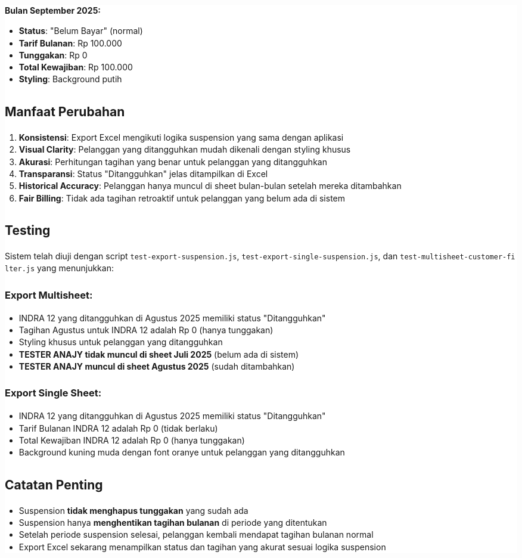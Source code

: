 **Bulan September 2025:**
- **Status**: "Belum Bayar" (normal)
- **Tarif Bulanan**: Rp 100.000
- **Tunggakan**: Rp 0
- **Total Kewajiban**: Rp 100.000
- **Styling**: Background putih

## Manfaat Perubahan

1. **Konsistensi**: Export Excel mengikuti logika suspension yang sama dengan aplikasi
2. **Visual Clarity**: Pelanggan yang ditangguhkan mudah dikenali dengan styling khusus
3. **Akurasi**: Perhitungan tagihan yang benar untuk pelanggan yang ditangguhkan
4. **Transparansi**: Status "Ditangguhkan" jelas ditampilkan di Excel
5. **Historical Accuracy**: Pelanggan hanya muncul di sheet bulan-bulan setelah mereka ditambahkan
6. **Fair Billing**: Tidak ada tagihan retroaktif untuk pelanggan yang belum ada di sistem

## Testing

Sistem telah diuji dengan script `test-export-suspension.js`, `test-export-single-suspension.js`, dan `test-multisheet-customer-filter.js` yang menunjukkan:

### Export Multisheet:
- INDRA 12 yang ditangguhkan di Agustus 2025 memiliki status "Ditangguhkan"
- Tagihan Agustus untuk INDRA 12 adalah Rp 0 (hanya tunggakan)
- Styling khusus untuk pelanggan yang ditangguhkan
- **TESTER ANAJY tidak muncul di sheet Juli 2025** (belum ada di sistem)
- **TESTER ANAJY muncul di sheet Agustus 2025** (sudah ditambahkan)

### Export Single Sheet:
- INDRA 12 yang ditangguhkan di Agustus 2025 memiliki status "Ditangguhkan"
- Tarif Bulanan INDRA 12 adalah Rp 0 (tidak berlaku)
- Total Kewajiban INDRA 12 adalah Rp 0 (hanya tunggakan)
- Background kuning muda dengan font oranye untuk pelanggan yang ditangguhkan

## Catatan Penting

- Suspension **tidak menghapus tunggakan** yang sudah ada
- Suspension hanya **menghentikan tagihan bulanan** di periode yang ditentukan
- Setelah periode suspension selesai, pelanggan kembali mendapat tagihan bulanan normal
- Export Excel sekarang menampilkan status dan tagihan yang akurat sesuai logika suspension 